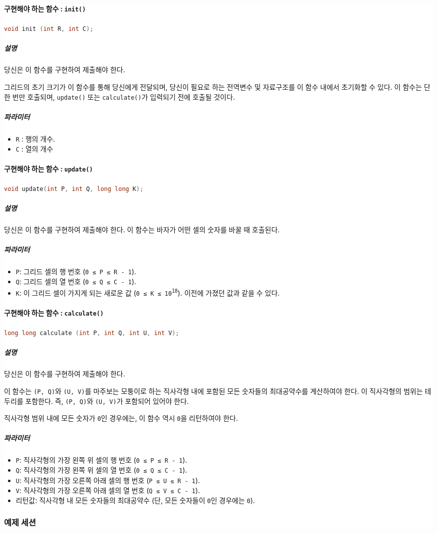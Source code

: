 #### 구현해야 하는 함수 : `init()`

```c++
void init (int R, int C);
```

##### 설명

당신은 이 함수를 구현하여 제출해야 한다.

그리드의 초기 크기가 이 함수를 통해 당신에게 전달되며, 당신이 필요로 하는 전역변수 및 자료구조를 이 함수 내에서 초기화할 수 있다. 이 함수는 단 한 번만 호출되며, `update()` 또는 `calculate()`가 입력되기 전에 호출될 것이다.

##### 파라미터

* `R` : 행의 개수.
* `C` : 열의 개수

#### 구현해야 하는 함수 : `update()`

```c++
void update(int P, int Q, long long K);
```

##### 설명

당신은 이 함수를 구현하여 제출해야 한다. 이 함수는 바자가 어떤 셀의 숫자를 바꿀 때 호출된다.

##### 파라미터

* `P`: 그리드 셀의 행 번호 (`0 ≤ P ≤ R - 1`).
* `Q`: 그리드 셀의 열 번호 (`0 ≤ Q ≤ C - 1`).
* `K`: 이 그리드 셀이 가지게 되는 새로운 값 (`0 ≤ K ≤ 10`<sup><code>18</code></sup>). 이전에 가졌던 값과 같을 수 있다.

#### 구현해야 하는 함수 : `calculate()`

```c++
long long calculate (int P, int Q, int U, int V);
```

##### 설명

당신은 이 함수를 구현하여 제출해야 한다.

이 함수는 `(P, Q)`와 `(U, V)`를 마주보는 모퉁이로 하는 직사각형 내에 포함된 모든 숫자들의 최대공약수를 계산하여야 한다. 이 직사각형의 범위는 테두리를 포함한다. 즉, `(P, Q)`와 `(U, V)`가 포함되어 있어야 한다.

직사각형 범위 내에 모든 숫자가 `0`인 경우에는, 이 함수 역시 `0`을 리턴하여야 한다.

##### 파라미터

* `P`: 직사각형의 가장 왼쪽 위 셀의 행 번호 (`0 ≤ P ≤ R - 1`).
* `Q`: 직사각형의 가장 왼쪽 위 셀의 열 번호 (`0 ≤ Q ≤ C - 1`).
* `U`: 직사각형의 가장 오른쪽 아래 셀의 행 번호 (`P ≤ U ≤ R - 1`).
* `V`: 직사각형의 가장 오른쪽 아래 셀의 열 번호 (`Q ≤ V ≤ C - 1`).
* 리턴값: 직사각형 내 모든 숫자들의 최대공약수 (단, 모든 숫자들이 `0`인 경우에는 `0`).

### 예제 세션
